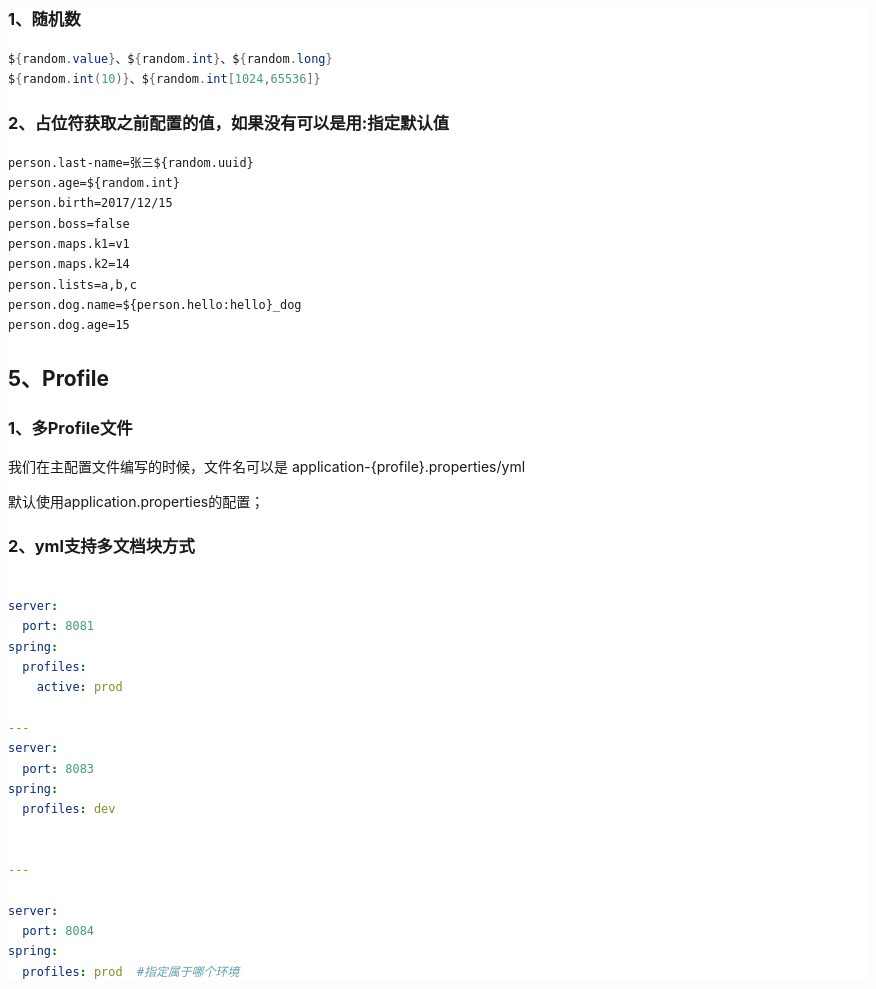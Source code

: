 ### 1、随机数

```java
${random.value}、${random.int}、${random.long}
${random.int(10)}、${random.int[1024,65536]}

```



### 2、占位符获取之前配置的值，如果没有可以是用:指定默认值

```properties
person.last-name=张三${random.uuid}
person.age=${random.int}
person.birth=2017/12/15
person.boss=false
person.maps.k1=v1
person.maps.k2=14
person.lists=a,b,c
person.dog.name=${person.hello:hello}_dog
person.dog.age=15
```



## 5、Profile

### 1、多Profile文件

我们在主配置文件编写的时候，文件名可以是   application-{profile}.properties/yml

默认使用application.properties的配置；



### 2、yml支持多文档块方式

```yml

server:
  port: 8081
spring:
  profiles:
    active: prod

---
server:
  port: 8083
spring:
  profiles: dev


---

server:
  port: 8084
spring:
  profiles: prod  #指定属于哪个环境
```
